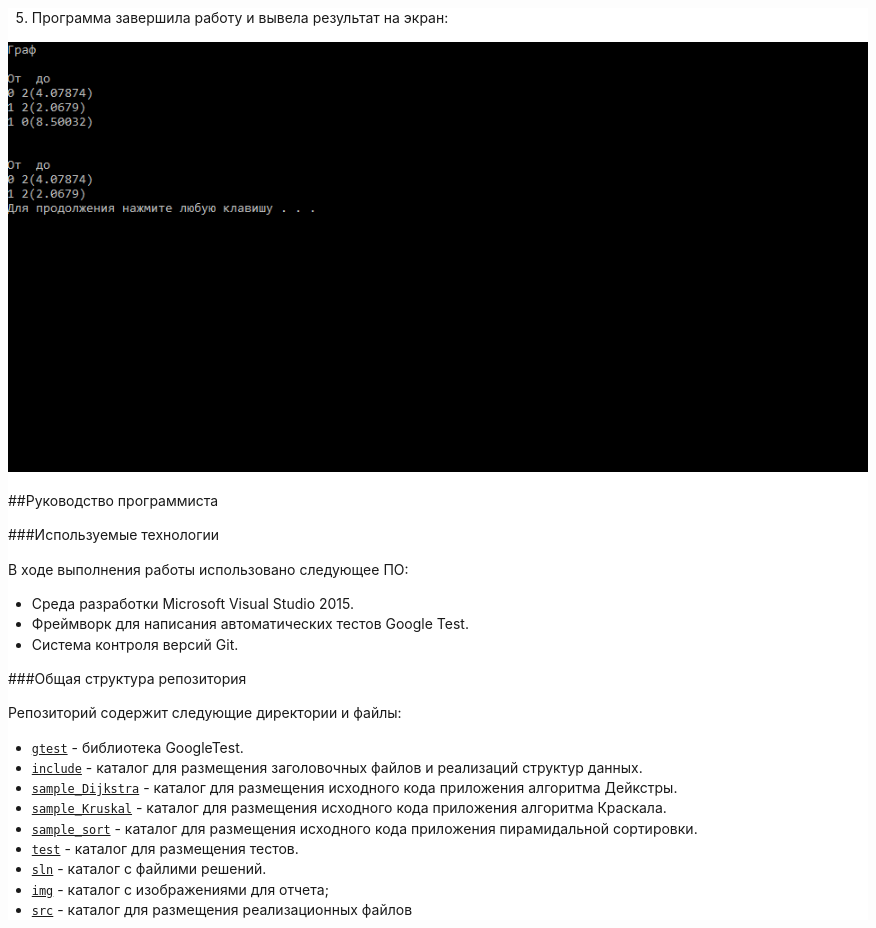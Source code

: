 5) Программа завершила работу и вывела результат на экран:

![12](/img/k6.png)


##Руководство программиста

###Используемые технологии

В ходе выполнения работы использовано следующее ПО:
- Среда разработки Microsoft Visual Studio 2015.
- Фреймворк для написания автоматических тестов Google Test.
- Система контроля версий Git.

###Общая структура репозитория

Репозиторий содержит следующие директории и файлы:

* [`gtest`](https://github.com/mkildishev/mp2-lab4-graph/tree/master/gtest) - библиотека GoogleTest.
* [`include`](https://github.com/mkildishev/mp2-lab4-graph/tree/master/include) - каталог для размещения заголовочных файлов и реализаций структур данных.
* [`sample_Dijkstra`](https://github.com/mkildishev/mp2-lab4-graph/tree/master/sample-Dijkstra) - каталог для размещения исходного кода приложения алгоритма Дейкстры.
* [`sample_Kruskal`](https://github.com/mkildishev/mp2-lab4-graph/tree/master/sample-Kruskal) - каталог для размещения исходного кода приложения алгоритма Краскала.
* [`sample_sort`](https://github.com/mkildishev/mp2-lab4-graph/tree/master/sample-sort) - каталог для размещения исходного кода приложения пирамидальной сортировки.
* [`test`](https://github.com/mkildishev/mp2-lab4-graph/tree/master/test) - каталог для размещения тестов.
* [`sln`](https://github.com/mkildishev/mp2-lab4-graph/tree/master/sln/vc14) - каталог с файлими решений.
* [`img`](https://github.com/mkildishev/mp2-lab4-graph/tree/master/img) - каталог с изображениями для отчета;
* [`src`](https://github.com/mkildishev/mp2-lab4-graph/tree/master/src) - каталог для размещения реализационных файлов
